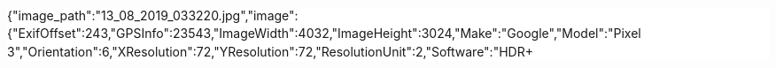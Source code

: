 {"image_path":"13_08_2019_033220.jpg","image":{"ExifOffset":243,"GPSInfo":23543,"ImageWidth":4032,"ImageHeight":3024,"Make":"Google","Model":"Pixel 3","Orientation":6,"XResolution":72,"YResolution":72,"ResolutionUnit":2,"Software":"HDR+